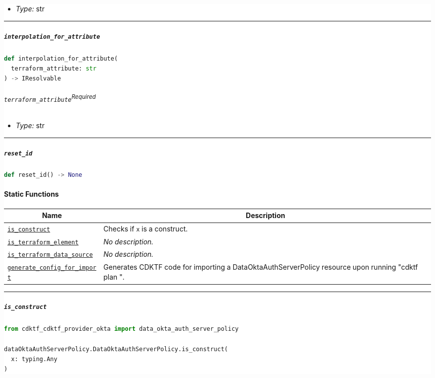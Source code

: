 - *Type:* str

---

##### `interpolation_for_attribute` <a name="interpolation_for_attribute" id="@cdktf/provider-okta.dataOktaAuthServerPolicy.DataOktaAuthServerPolicy.interpolationForAttribute"></a>

```python
def interpolation_for_attribute(
  terraform_attribute: str
) -> IResolvable
```

###### `terraform_attribute`<sup>Required</sup> <a name="terraform_attribute" id="@cdktf/provider-okta.dataOktaAuthServerPolicy.DataOktaAuthServerPolicy.interpolationForAttribute.parameter.terraformAttribute"></a>

- *Type:* str

---

##### `reset_id` <a name="reset_id" id="@cdktf/provider-okta.dataOktaAuthServerPolicy.DataOktaAuthServerPolicy.resetId"></a>

```python
def reset_id() -> None
```

#### Static Functions <a name="Static Functions" id="Static Functions"></a>

| **Name** | **Description** |
| --- | --- |
| <code><a href="#@cdktf/provider-okta.dataOktaAuthServerPolicy.DataOktaAuthServerPolicy.isConstruct">is_construct</a></code> | Checks if `x` is a construct. |
| <code><a href="#@cdktf/provider-okta.dataOktaAuthServerPolicy.DataOktaAuthServerPolicy.isTerraformElement">is_terraform_element</a></code> | *No description.* |
| <code><a href="#@cdktf/provider-okta.dataOktaAuthServerPolicy.DataOktaAuthServerPolicy.isTerraformDataSource">is_terraform_data_source</a></code> | *No description.* |
| <code><a href="#@cdktf/provider-okta.dataOktaAuthServerPolicy.DataOktaAuthServerPolicy.generateConfigForImport">generate_config_for_import</a></code> | Generates CDKTF code for importing a DataOktaAuthServerPolicy resource upon running "cdktf plan <stack-name>". |

---

##### `is_construct` <a name="is_construct" id="@cdktf/provider-okta.dataOktaAuthServerPolicy.DataOktaAuthServerPolicy.isConstruct"></a>

```python
from cdktf_cdktf_provider_okta import data_okta_auth_server_policy

dataOktaAuthServerPolicy.DataOktaAuthServerPolicy.is_construct(
  x: typing.Any
)
```
